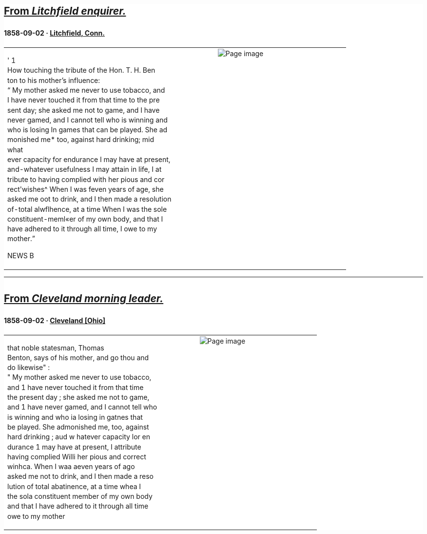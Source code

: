 ## [From _Litchfield enquirer._](https://www.loc.gov/resource/sn84020071/1858-09-02/ed-1/?sp=2)

#### 1858-09-02 &middot; [Litchfield, Conn.](http://dbpedia.org/resource/Litchfield%2C_Connecticut)

<table style="width: 100%;"><tr><td style="width: 50%">

&#x27; 1  
How touching the tribute of the Hon. T. H. Ben­  
ton to his mother’s influence:  
“ My mother asked me never to use tobacco, and  
I have never touched it from that time to the pre­  
sent day; she asked me not to game, and I have  
never gamed, and I cannot tell who is winning and  
who is losing In games that can be played. She ad­  
monished me* too, against hard drinking; mid what­  
ever capacity for endurance I may have at present,  
and-whatever usefulness I may attain in life, I at­  
tribute to having complied with her pious and cor­  
rect&#x27;wishes^ When I was feven years of age, she  
asked me oot to drink, and I then made a resolution  
of-total alwflhence, at a time When I was the sole  
constituent-meml«er of my own body, and that I  
have adhered to it through all time, I owe to my  
mother.”  
  
NEWS B
</td><td style="width: 50%; max-height: 75%; margin: auto; display: block;">
<img alt="Page image" src="https://tile.loc.gov/image-services/iiif/service:ndnp:ct:batch_ct_barnum_ver01:data:sn84020071:00414182999:1858090201:0144/pct:50.209038,9.647345,20.545491,84.407512/!600,600/0/default.jpg"/>
</td>
</tr></table>

---

## [From _Cleveland morning leader._](https://www.loc.gov/resource/sn83035143/1858-09-02/ed-1/?sp=1)

#### 1858-09-02 &middot; [Cleveland [Ohio]](http://dbpedia.org/resource/Cleveland)

<table style="width: 100%;"><tr><td style="width: 50%">

 that noble statesman, Thomas  
Benton, says of his mother, and go thou and  
do likewise&quot; :  
&quot; My mother asked me never to use tobacco,  
and 1 have never touched it from that time  
the present day ; she asked me not to game,  
and 1 have never gamed, and I cannot tell who  
is winning and who ia losing in gatnes that  
be played. She admonished me, too, against  
hard drinking ; aud w hatever capacity lor en­  
durance 1 may have at present, I attribute  
having complied Willi her pious and correct  
winhca. When I waa aeven years of ago  
asked me not to drink, and I then made a reso­  
lution of total abatinence, at a time whea I  
the sola constituent member of my own body  
and that I have adhered to it through all time  
owe to my mother
</td><td style="width: 50%; max-height: 75%; margin: auto; display: block;">
<img alt="Page image" src="https://tile.loc.gov/image-services/iiif/service:ndnp:ohi:batch_ohi_desdemona_ver01:data:sn83035143:00280775721:1858090201:0326/pct:30.419715,88.074910,12.244898,8.028091/!600,600/0/default.jpg"/>